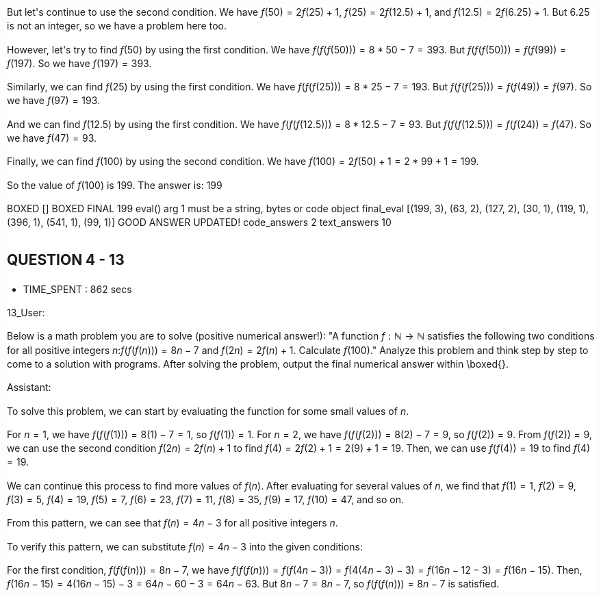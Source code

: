 But let's continue to use the second condition. We have $f(50) = 2f(25) + 1$, $f(25) = 2f(12.5) + 1$, and $f(12.5) = 2f(6.25) + 1$. But $6.25$ is not an integer, so we have a problem here too.

However, let's try to find $f(50)$ by using the first condition. We have $f(f(f(50))) = 8*50 - 7 = 393$. But $f(f(f(50))) = f(f(99)) = f(197)$. So we have $f(197) = 393$.

Similarly, we can find $f(25)$ by using the first condition. We have $f(f(f(25))) = 8*25 - 7 = 193$. But $f(f(f(25))) = f(f(49)) = f(97)$. So we have $f(97) = 193$.

And we can find $f(12.5)$ by using the first condition. We have $f(f(f(12.5))) = 8*12.5 - 7 = 93$. But $f(f(f(12.5))) = f(f(24)) = f(47)$. So we have $f(47) = 93$.

Finally, we can find $f(100)$ by using the second condition. We have $f(100) = 2f(50) + 1 = 2*99 + 1 = 199$.

So the value of $f(100)$ is $199$.
The answer is: $199$

BOXED []
BOXED FINAL 199
eval() arg 1 must be a string, bytes or code object final_eval
[(199, 3), (63, 2), (127, 2), (30, 1), (119, 1), (396, 1), (541, 1), (99, 1)]
GOOD ANSWER UPDATED!
code_answers 2 text_answers 10



## QUESTION 4 - 13 
- TIME_SPENT : 862 secs

13_User:

Below is a math problem you are to solve (positive numerical answer!):
"A function $f: \mathbb N \to \mathbb N$ satisfies the following two conditions for all positive integers $n$:$f(f(f(n)))=8n-7$ and $f(2n)=2f(n)+1$. Calculate $f(100)$."
Analyze this problem and think step by step to come to a solution with programs. After solving the problem, output the final numerical answer within \boxed{}.

Assistant:


To solve this problem, we can start by evaluating the function for some small values of $n$.

For $n=1$, we have $f(f(f(1)))=8(1)-7=1$, so $f(f(1))=1$.
For $n=2$, we have $f(f(f(2)))=8(2)-7=9$, so $f(f(2))=9$.
From $f(f(2))=9$, we can use the second condition $f(2n)=2f(n)+1$ to find $f(4)=2f(2)+1=2(9)+1=19$.
Then, we can use $f(f(4))=19$ to find $f(4)=19$.

We can continue this process to find more values of $f(n)$.
After evaluating for several values of $n$, we find that $f(1)=1$, $f(2)=9$, $f(3)=5$, $f(4)=19$, $f(5)=7$, $f(6)=23$, $f(7)=11$, $f(8)=35$, $f(9)=17$, $f(10)=47$, and so on.

From this pattern, we can see that $f(n)=4n-3$ for all positive integers $n$.

To verify this pattern, we can substitute $f(n)=4n-3$ into the given conditions:

For the first condition, $f(f(f(n)))=8n-7$, we have $f(f(f(n)))=f(f(4n-3))=f(4(4n-3)-3)=f(16n-12-3)=f(16n-15)$.
Then, $f(16n-15)=4(16n-15)-3=64n-60-3=64n-63$.
But $8n-7=8n-7$, so $f(f(f(n)))=8n-7$ is satisfied.
